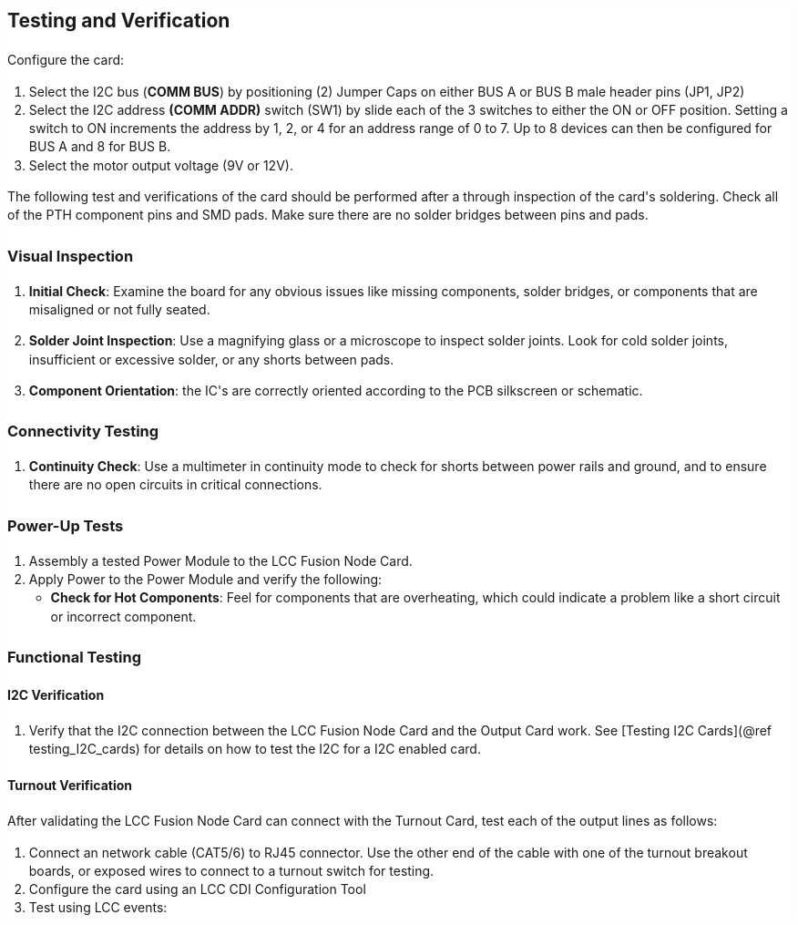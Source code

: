 ## Testing and Verification

Configure the card:

1. Select the I2C bus (**COMM BUS**) by positioning (2) Jumper Caps on either BUS A or BUS B male header pins (JP1, JP2)
2. Select the I2C address **(COMM ADDR)** switch (SW1) by slide each of the 3 switches to either the ON or OFF position.  Setting a switch to ON increments the address by 1, 2, or 4 for an address range of 0 to 7.  Up to 8 devices can then be configured for BUS A and 8 for BUS B.
3. Select the motor output voltage (9V or 12V).

The following test and verifications of the card should be performed after a through inspection of the card's soldering.  Check all of the PTH component pins and SMD pads.  Make sure there are no solder bridges between pins and pads.

### Visual Inspection

1. **Initial Check**: Examine the board for any obvious issues like missing components, solder bridges, or components that are misaligned or not fully seated.

2. **Solder Joint Inspection**: Use a magnifying glass or a microscope to inspect solder joints. Look for cold solder joints, insufficient or excessive solder, or any shorts between pads.

3. **Component Orientation**: the IC's are correctly oriented according to the PCB silkscreen or schematic.

### Connectivity Testing

1. **Continuity Check**: Use a multimeter in continuity mode to check for shorts between power rails and ground, and to ensure there are no open circuits in critical connections.

### Power-Up Tests

1. Assembly a tested Power Module to the LCC Fusion Node Card.
2. Apply Power to the Power Module and verify the following:
   - **Check for Hot Components**: Feel for components that are overheating, which could indicate a problem like a short circuit or incorrect component.

### Functional Testing

#### I2C Verification

1. Verify that the I2C connection between the  LCC Fusion Node Card and the Output Card work.  See [Testing I2C Cards](@ref testing_I2C_cards) for details on how to test the I2C for a I2C enabled card.

#### Turnout Verification

After validating the LCC Fusion Node Card can connect with the Turnout Card, test each of the output lines as follows:
1. Connect an network cable (CAT5/6) to RJ45 connector.  Use the other end of the cable with one of the turnout breakout boards, or exposed wires to connect to a turnout switch for testing.
2. Configure the card using an LCC CDI Configuration Tool
  6. Test using LCC events:

